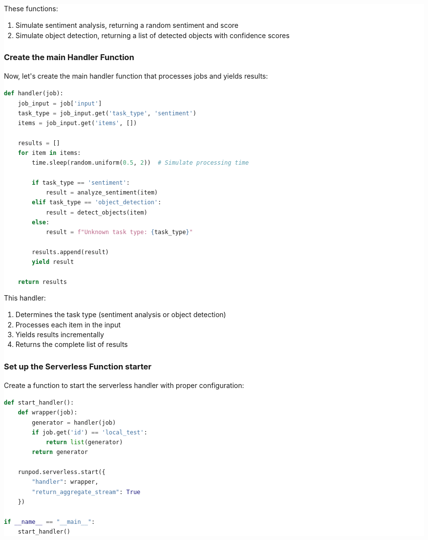 These functions:

1. Simulate sentiment analysis, returning a random sentiment and score
2. Simulate object detection, returning a list of detected objects with confidence scores

### Create the main Handler Function

Now, let's create the main handler function that processes jobs and yields results:

```python
def handler(job):
    job_input = job['input']
    task_type = job_input.get('task_type', 'sentiment')
    items = job_input.get('items', [])
    
    results = []
    for item in items:
        time.sleep(random.uniform(0.5, 2))  # Simulate processing time
        
        if task_type == 'sentiment':
            result = analyze_sentiment(item)
        elif task_type == 'object_detection':
            result = detect_objects(item)
        else:
            result = f"Unknown task type: {task_type}"
        
        results.append(result)
        yield result
    
    return results
```

This handler:

1. Determines the task type (sentiment analysis or object detection)
2. Processes each item in the input
3. Yields results incrementally
4. Returns the complete list of results

### Set up the Serverless Function starter

Create a function to start the serverless handler with proper configuration:

```python
def start_handler():
    def wrapper(job):
        generator = handler(job)
        if job.get('id') == 'local_test':
            return list(generator)
        return generator

    runpod.serverless.start({
        "handler": wrapper,
        "return_aggregate_stream": True
    })

if __name__ == "__main__":
    start_handler()
```
